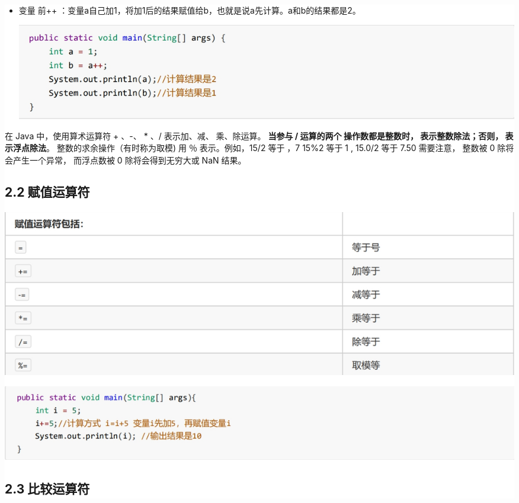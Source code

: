   - 变量 前++ ：变量a自己加1，将加1后的结果赋值给b，也就是说a先计算。a和b的结果都是2。

    ![](images/Java基础知识笔记/++运算2.jpg)



在 Java 中，使用算术运算符 + 、-、 * 、/ 表示加、减、 乘、除运算。 **当参与 / 运算的两个 操作数都是整数时， 表示整数除法；否则， 表示浮点除法**。 整数的求余操作（有时称为取模) 用 ％ 表示。例如，15/2 等于 ，7 15%2 等于 1 , 15.0/2 等于 7.50 需要注意， 整数被 0 除将会产生一个异常， 而浮点数被 0 除将会得到无穷大或 NaN 结果。



## 2.2 赋值运算符



![](images/Java基础知识笔记/赋值运算符.jpg)



![](images/Java基础知识笔记/赋值运算符2.jpg)



## 2.3 比较运算符
